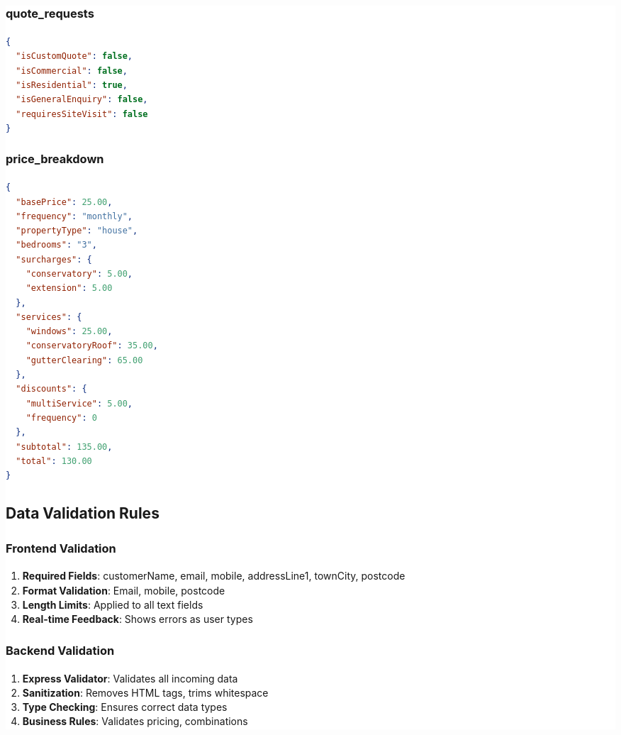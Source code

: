 ### quote_requests
```json
{
  "isCustomQuote": false,
  "isCommercial": false,
  "isResidential": true,
  "isGeneralEnquiry": false,
  "requiresSiteVisit": false
}
```

### price_breakdown
```json
{
  "basePrice": 25.00,
  "frequency": "monthly",
  "propertyType": "house",
  "bedrooms": "3",
  "surcharges": {
    "conservatory": 5.00,
    "extension": 5.00
  },
  "services": {
    "windows": 25.00,
    "conservatoryRoof": 35.00,
    "gutterClearing": 65.00
  },
  "discounts": {
    "multiService": 5.00,
    "frequency": 0
  },
  "subtotal": 135.00,
  "total": 130.00
}
```

## Data Validation Rules

### Frontend Validation
1. **Required Fields**: customerName, email, mobile, addressLine1, townCity, postcode
2. **Format Validation**: Email, mobile, postcode
3. **Length Limits**: Applied to all text fields
4. **Real-time Feedback**: Shows errors as user types

### Backend Validation
1. **Express Validator**: Validates all incoming data
2. **Sanitization**: Removes HTML tags, trims whitespace
3. **Type Checking**: Ensures correct data types
4. **Business Rules**: Validates pricing, combinations
